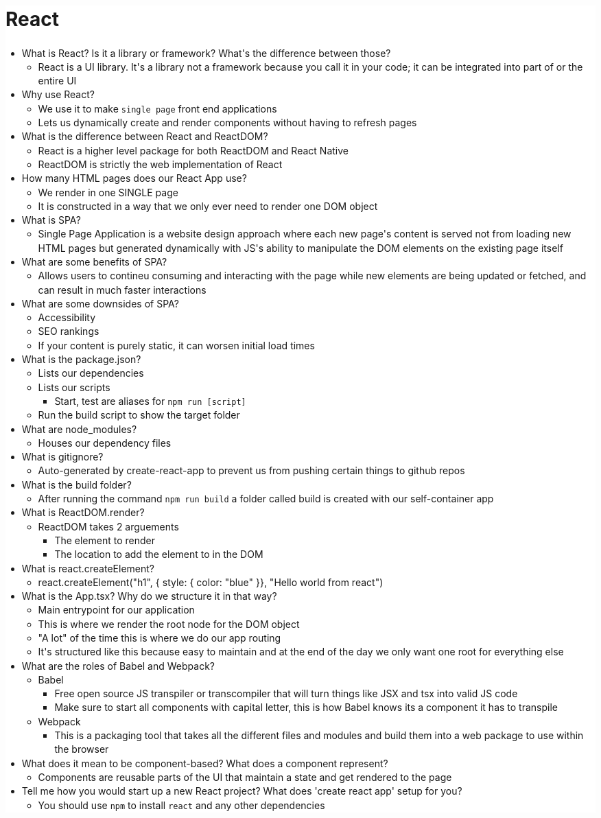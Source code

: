 # React

* What is React? Is it a library or framework? What's the difference between those?
  * React is a UI library. It's a library not a framework because you call it in your code; it can be integrated into part of or the entire UI
* Why use React?
  * We use it to make `single page` front end applications
  * Lets us dynamically create and render components without having to refresh pages
* What is the difference between React and ReactDOM?
  * React is a higher level package for both ReactDOM and React Native
  * ReactDOM is strictly the web implementation of React
* How many HTML pages does our React App use?
  * We render in one SINGLE page
  * It is constructed in a way that we only ever need to render one DOM object
* What is SPA?
  * Single Page Application is a website design approach where each new page's content is served not from loading new HTML pages but generated dynamically with JS's ability to manipulate the DOM elements on the existing page itself
* What are some benefits of SPA?
  * Allows users to contineu consuming and interacting with the page while new elements are being updated or fetched, and can result in much faster interactions
* What are some downsides of SPA?
  * Accessibility
  * SEO rankings
  * If your content is purely static, it can worsen initial load times
* What is the package.json?
  * Lists our dependencies
  * Lists our scripts
    * Start, test are aliases for `npm run [script]`
  * Run the build script to show the target folder
* What are node_modules?
  * Houses our dependency files
* What is gitignore?
  * Auto-generated by create-react-app to prevent us from pushing certain things to github repos
* What is the build folder?
  * After running the command `npm run build` a folder called build is created with our self-container app
* What is ReactDOM.render?
  * ReactDOM takes 2 arguements
    * The element to render
    * The location to add the element to in the DOM
* What is react.createElement?
  * react.createElement("h1", { style: { color: "blue" }}, "Hello world from react")
* What is the App.tsx? Why do we structure it in that way?
  * Main entrypoint for our application
  * This is where we render the root node for the DOM object
  * "A lot" of the time this is where we do our app routing
  * It's structured like this because easy to maintain and at the end of the day we only want one root for everything else
* What are the roles of Babel and Webpack?
  * Babel
    * Free open source JS transpiler or transcompiler that will turn things like JSX and tsx into valid JS code
    * Make sure to start all components with capital letter, this is how Babel knows its a component it has to transpile
  * Webpack
    * This is a packaging tool that takes all the different files and modules and build them into a web package to use within the browser
* What does it mean to be component-based? What does a component represent?
  * Components are reusable parts of the UI that maintain a state and get rendered to the page
* Tell me how you would start up a new React project? What does 'create react app' setup for you?
  * You should use `npm` to install `react` and any other dependencies